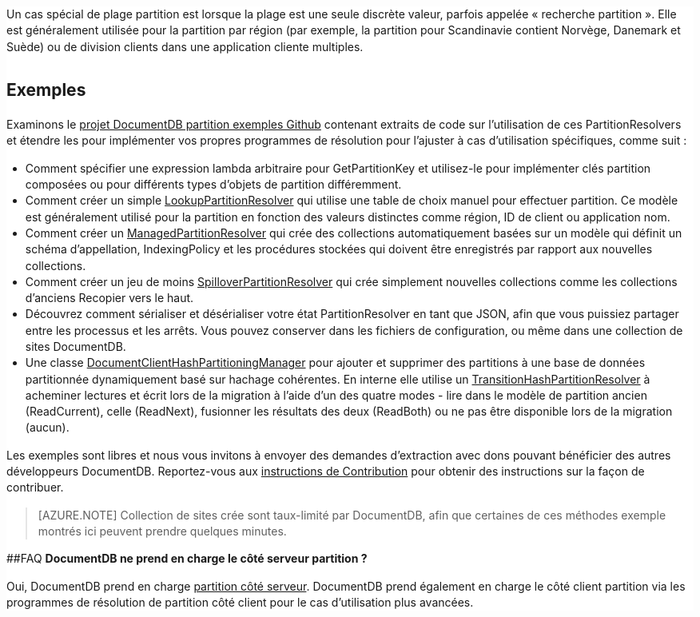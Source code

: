 Un cas spécial de plage partition est lorsque la plage est une seule discrète valeur, parfois appelée « recherche partition ». Elle est généralement utilisée pour la partition par région (par exemple, la partition pour Scandinavie contient Norvège, Danemark et Suède) ou de division clients dans une application cliente multiples.

## <a name="samples"></a>Exemples 

Examinons le [projet DocumentDB partition exemples Github](https://github.com/Azure/azure-documentdb-dotnet/tree/287acafef76ad223577759b0170c8f08adb45755/samples/code-samples/Partitioning) contenant extraits de code sur l’utilisation de ces PartitionResolvers et étendre les pour implémenter vos propres programmes de résolution pour l’ajuster à cas d’utilisation spécifiques, comme suit : 

* Comment spécifier une expression lambda arbitraire pour GetPartitionKey et utilisez-le pour implémenter clés partition composées ou pour différents types d’objets de partition différemment.
* Comment créer un simple [LookupPartitionResolver](https://github.com/Azure/azure-documentdb-dotnet/blob/287acafef76ad223577759b0170c8f08adb45755/samples/code-samples/Partitioning/Partitioners/LookupPartitionResolver.cs) qui utilise une table de choix manuel pour effectuer partition. Ce modèle est généralement utilisé pour la partition en fonction des valeurs distinctes comme région, ID de client ou application nom.
* Comment créer un [ManagedPartitionResolver](https://github.com/Azure/azure-documentdb-dotnet/blob/287acafef76ad223577759b0170c8f08adb45755/samples/code-samples/Partitioning/Partitioners/ManagedHashPartitionResolver.cs) qui crée des collections automatiquement basées sur un modèle qui définit un schéma d’appellation, IndexingPolicy et les procédures stockées qui doivent être enregistrés par rapport aux nouvelles collections.
* Comment créer un jeu de moins [SpilloverPartitionResolver](https://github.com/Azure/azure-documentdb-dotnet/blob/287acafef76ad223577759b0170c8f08adb45755/samples/code-samples/Partitioning/Partitioners/SpilloverPartitionResolver.cs) qui crée simplement nouvelles collections comme les collections d’anciens Recopier vers le haut.
* Découvrez comment sérialiser et désérialiser votre état PartitionResolver en tant que JSON, afin que vous puissiez partager entre les processus et les arrêts. Vous pouvez conserver dans les fichiers de configuration, ou même dans une collection de sites DocumentDB.
* Une classe [DocumentClientHashPartitioningManager](https://github.com/Azure/azure-documentdb-dotnet/blob/287acafef76ad223577759b0170c8f08adb45755/samples/code-samples/Partitioning/Util/DocumentClientHashPartitioningManager.cs) pour ajouter et supprimer des partitions à une base de données partitionnée dynamiquement basé sur hachage cohérentes. En interne elle utilise un [TransitionHashPartitionResolver](https://github.com/Azure/azure-documentdb-dotnet/blob/287acafef76ad223577759b0170c8f08adb45755/samples/code-samples/Partitioning/Partitioners/TransitionHashPartitionResolver.cs) à acheminer lectures et écrit lors de la migration à l’aide d’un des quatre modes - lire dans le modèle de partition ancien (ReadCurrent), celle (ReadNext), fusionner les résultats des deux (ReadBoth) ou ne pas être disponible lors de la migration (aucun).

Les exemples sont libres et nous vous invitons à envoyer des demandes d’extraction avec dons pouvant bénéficier des autres développeurs DocumentDB. Reportez-vous aux [instructions de Contribution](https://github.com/Azure/azure-documentdb-net/blob/master/Contributing.md) pour obtenir des instructions sur la façon de contribuer.  

>[AZURE.NOTE] Collection de sites crée sont taux-limité par DocumentDB, afin que certaines de ces méthodes exemple montrés ici peuvent prendre quelques minutes.

##<a name="faq"></a>FAQ
**DocumentDB ne prend en charge le côté serveur partition ?**

Oui, DocumentDB prend en charge [partition côté serveur](documentdb-partition-data.md). DocumentDB prend également en charge le côté client partition via les programmes de résolution de partition côté client pour le cas d’utilisation plus avancées.

